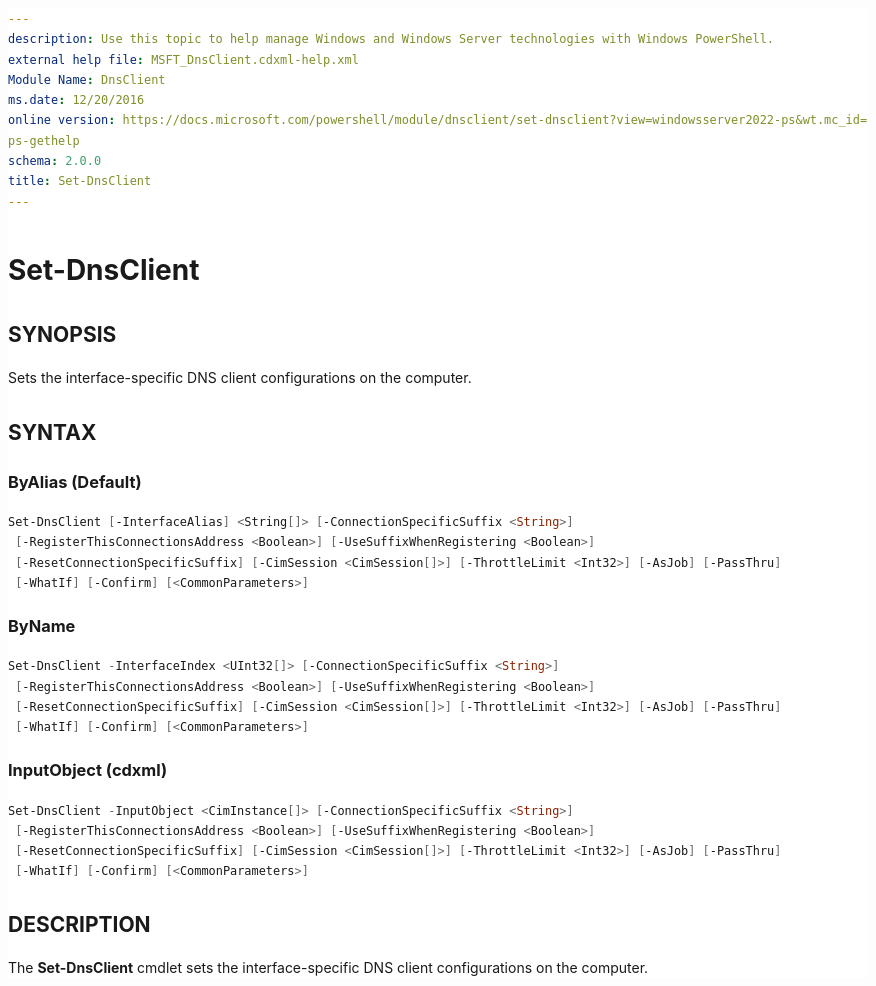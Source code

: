 ```yaml
---
description: Use this topic to help manage Windows and Windows Server technologies with Windows PowerShell.
external help file: MSFT_DnsClient.cdxml-help.xml
Module Name: DnsClient
ms.date: 12/20/2016
online version: https://docs.microsoft.com/powershell/module/dnsclient/set-dnsclient?view=windowsserver2022-ps&wt.mc_id=ps-gethelp
schema: 2.0.0
title: Set-DnsClient
---
```


# Set-DnsClient

## SYNOPSIS
Sets the interface-specific DNS client configurations on the computer.

## SYNTAX

### ByAlias (Default)
```powershell
Set-DnsClient [-InterfaceAlias] <String[]> [-ConnectionSpecificSuffix <String>]
 [-RegisterThisConnectionsAddress <Boolean>] [-UseSuffixWhenRegistering <Boolean>]
 [-ResetConnectionSpecificSuffix] [-CimSession <CimSession[]>] [-ThrottleLimit <Int32>] [-AsJob] [-PassThru]
 [-WhatIf] [-Confirm] [<CommonParameters>]
```

### ByName
```powershell
Set-DnsClient -InterfaceIndex <UInt32[]> [-ConnectionSpecificSuffix <String>]
 [-RegisterThisConnectionsAddress <Boolean>] [-UseSuffixWhenRegistering <Boolean>]
 [-ResetConnectionSpecificSuffix] [-CimSession <CimSession[]>] [-ThrottleLimit <Int32>] [-AsJob] [-PassThru]
 [-WhatIf] [-Confirm] [<CommonParameters>]
```

### InputObject (cdxml)
```powershell
Set-DnsClient -InputObject <CimInstance[]> [-ConnectionSpecificSuffix <String>]
 [-RegisterThisConnectionsAddress <Boolean>] [-UseSuffixWhenRegistering <Boolean>]
 [-ResetConnectionSpecificSuffix] [-CimSession <CimSession[]>] [-ThrottleLimit <Int32>] [-AsJob] [-PassThru]
 [-WhatIf] [-Confirm] [<CommonParameters>]
```

## DESCRIPTION
The **Set-DnsClient** cmdlet sets the interface-specific DNS client configurations on the computer.
